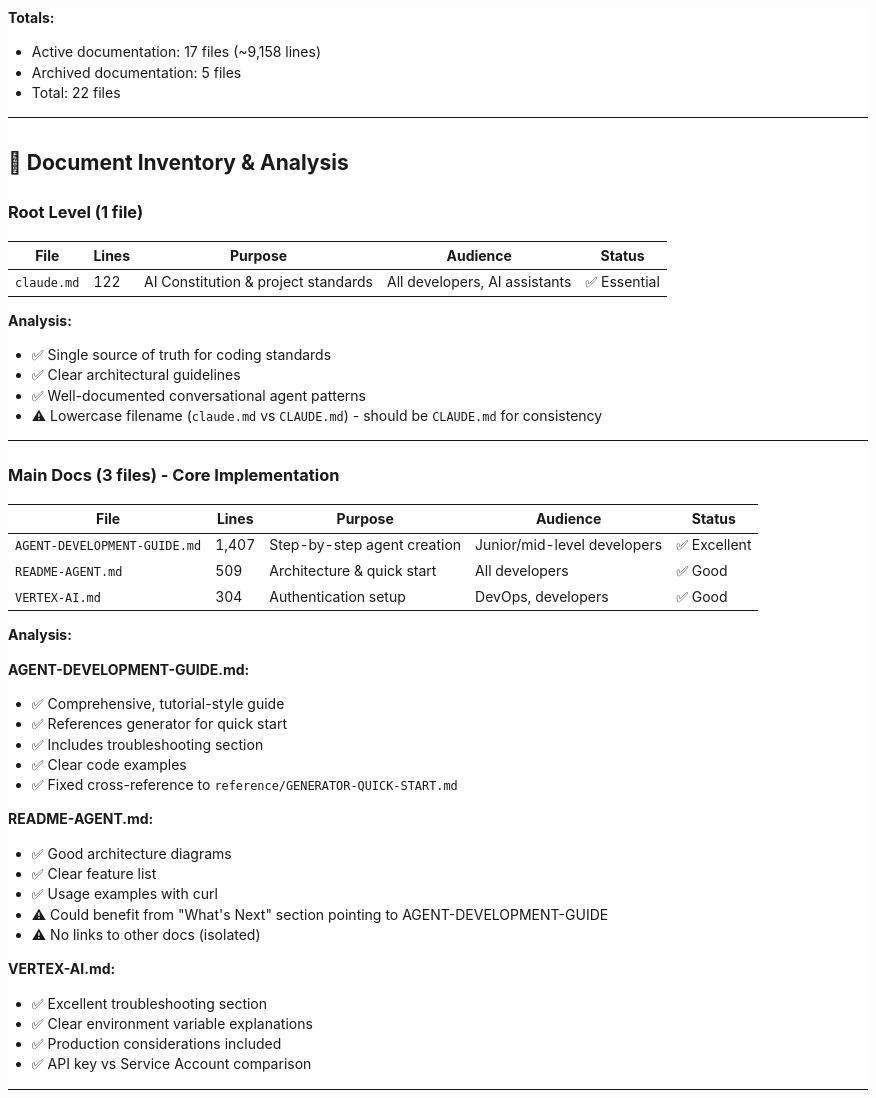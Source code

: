 **Totals:**
- Active documentation: 17 files (~9,158 lines)
- Archived documentation: 5 files
- Total: 22 files

---

## 📖 Document Inventory & Analysis

### Root Level (1 file)

| File | Lines | Purpose | Audience | Status |
|------|-------|---------|----------|--------|
| `claude.md` | 122 | AI Constitution & project standards | All developers, AI assistants | ✅ Essential |

**Analysis:**
- ✅ Single source of truth for coding standards
- ✅ Clear architectural guidelines
- ✅ Well-documented conversational agent patterns
- ⚠️ Lowercase filename (`claude.md` vs `CLAUDE.md`) - should be `CLAUDE.md` for consistency

---

### Main Docs (3 files) - Core Implementation

| File | Lines | Purpose | Audience | Status |
|------|-------|---------|----------|--------|
| `AGENT-DEVELOPMENT-GUIDE.md` | 1,407 | Step-by-step agent creation | Junior/mid-level developers | ✅ Excellent |
| `README-AGENT.md` | 509 | Architecture & quick start | All developers | ✅ Good |
| `VERTEX-AI.md` | 304 | Authentication setup | DevOps, developers | ✅ Good |

**Analysis:**

**AGENT-DEVELOPMENT-GUIDE.md:**
- ✅ Comprehensive, tutorial-style guide
- ✅ References generator for quick start
- ✅ Includes troubleshooting section
- ✅ Clear code examples
- ✅ Fixed cross-reference to `reference/GENERATOR-QUICK-START.md`

**README-AGENT.md:**
- ✅ Good architecture diagrams
- ✅ Clear feature list
- ✅ Usage examples with curl
- ⚠️ Could benefit from "What's Next" section pointing to AGENT-DEVELOPMENT-GUIDE
- ⚠️ No links to other docs (isolated)

**VERTEX-AI.md:**
- ✅ Excellent troubleshooting section
- ✅ Clear environment variable explanations
- ✅ Production considerations included
- ✅ API key vs Service Account comparison

---